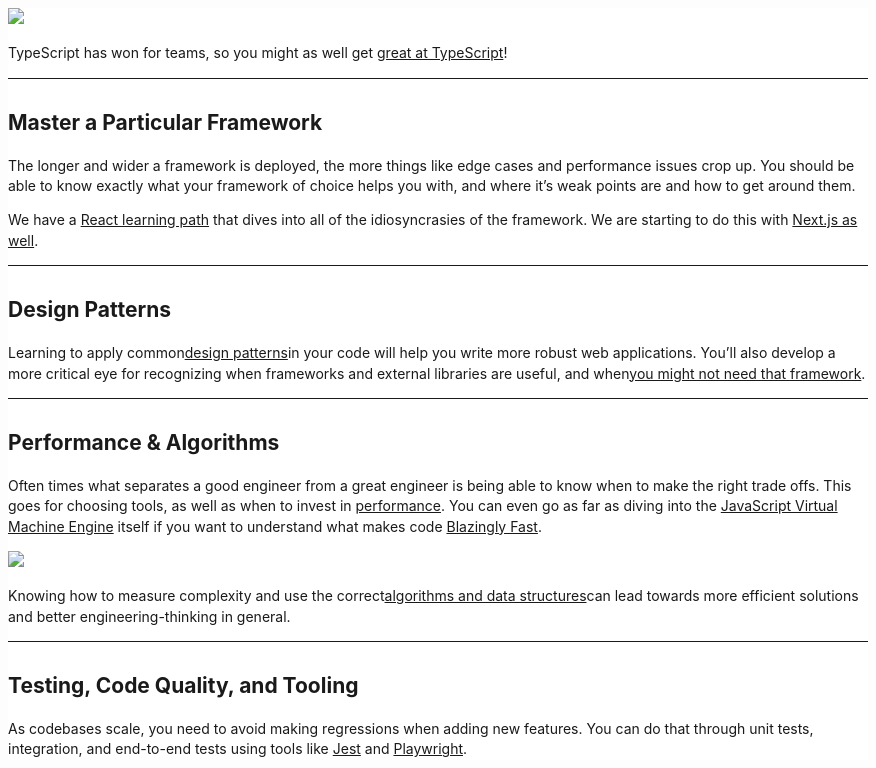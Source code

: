 ![](https://public.images.stashpad.live/w3fj7hxkfjx4_SpVURTKBpPf)

TypeScript has won for teams, so you might as well get [<VPIcon icon="fas fa-globe"/>great at TypeScript](https://frontendmasters.com/learn/typescript/)!

---

## Master a Particular Framework

The longer and wider a framework is deployed, the more things like edge cases and performance issues crop up. You should be able to know exactly what your framework of choice helps you with, and where it’s weak points are and how to get around them.

We have a [<VPIcon icon="fas fa-globe"/>React learning path](https://frontendmasters.com/learn/react/) that dives into all of the idiosyncrasies of the framework. We are starting to do this with [<VPIcon icon="fas fa-globe"/>Next.js as well](https://frontendmasters.com/courses/intermediate-next-js/).

---

## Design Patterns

Learning to apply common[<VPIcon icon="fas fa-globe"/>design patterns](https://frontendmasters.com/courses/js-design-patterns/)in your code will help you write more robust web applications. You’ll also develop a more critical eye for recognizing when frameworks and external libraries are useful, and when[<VPIcon icon="fas fa-globe"/>you might not need that framework](https://frontendmasters.com/courses/vanilla-js-apps/).

---

## Performance & Algorithms

Often times what separates a good engineer from a great engineer is being able to know when to make the right trade offs. This goes for choosing tools, as well as when to invest in [performance](https://frontendmasters.com/courses/web-perf/). You can even go as far as diving into the [JavaScript Virtual Machine Engine](https://frontendmasters.com/courses/javascript-cpu-vm/) itself if you want to understand what makes code [Blazingly Fast](https://frontendmasters.com/courses/blazingly-fast-js/).

[![](https://i0.wp.com/frontendmasters.com/blog/wp-content/uploads/2024/09/Screenshot-2024-09-18-at-12.06.46%E2%80%AFPM.png?resize=1024%2C577&ssl=1)](https://frontendmasters.com/courses/blazingly-fast-js/speeding-up-web-sockets/)

Knowing how to measure complexity and use the correct[<VPIcon icon="fas fa-globe"/>algorithms and data structures](https://frontendmasters.com/learn/computer-science/)can lead towards more efficient solutions and better engineering-thinking in general.

---

## Testing, Code Quality, and Tooling

As codebases scale, you need to avoid making regressions when adding new features. You can do that through unit tests, integration, and end-to-end tests using tools like [<VPIcon icon="iconfont icon-jest"/>Jest](https://jestjs.io/) and [<VPIcon icon="iconfont icon-playwright"/>Playwright](https://playwright.dev/).
